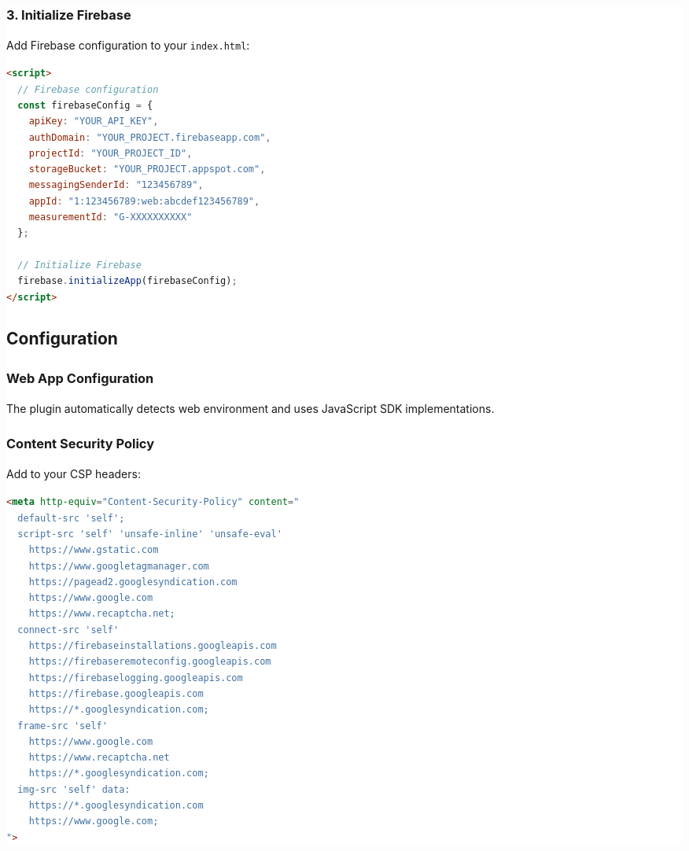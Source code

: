 ### 3. Initialize Firebase

Add Firebase configuration to your `index.html`:

```html
<script>
  // Firebase configuration
  const firebaseConfig = {
    apiKey: "YOUR_API_KEY",
    authDomain: "YOUR_PROJECT.firebaseapp.com",
    projectId: "YOUR_PROJECT_ID",
    storageBucket: "YOUR_PROJECT.appspot.com",
    messagingSenderId: "123456789",
    appId: "1:123456789:web:abcdef123456789",
    measurementId: "G-XXXXXXXXXX"
  };

  // Initialize Firebase
  firebase.initializeApp(firebaseConfig);
</script>
```

## Configuration

### Web App Configuration

The plugin automatically detects web environment and uses JavaScript SDK implementations.

### Content Security Policy

Add to your CSP headers:

```html
<meta http-equiv="Content-Security-Policy" content="
  default-src 'self';
  script-src 'self' 'unsafe-inline' 'unsafe-eval' 
    https://www.gstatic.com 
    https://www.googletagmanager.com
    https://pagead2.googlesyndication.com
    https://www.google.com
    https://www.recaptcha.net;
  connect-src 'self' 
    https://firebaseinstallations.googleapis.com
    https://firebaseremoteconfig.googleapis.com
    https://firebaselogging.googleapis.com
    https://firebase.googleapis.com
    https://*.googlesyndication.com;
  frame-src 'self' 
    https://www.google.com
    https://www.recaptcha.net
    https://*.googlesyndication.com;
  img-src 'self' data: 
    https://*.googlesyndication.com
    https://www.google.com;
">
```
